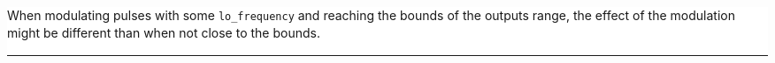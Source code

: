 
When modulating pulses with some `lo_frequency` and reaching the bounds of the outputs range, the effect of the modulation might be different than when not close to the bounds.

---
